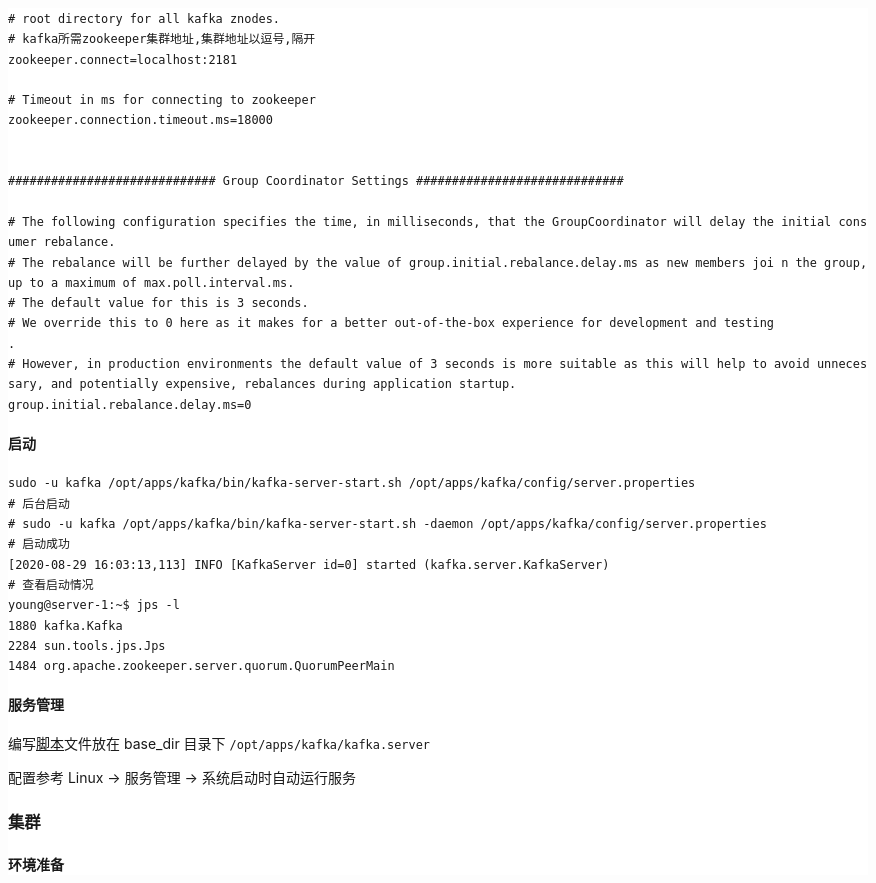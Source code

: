 ```properties
# root directory for all kafka znodes.
# kafka所需zookeeper集群地址,集群地址以逗号,隔开
zookeeper.connect=localhost:2181

# Timeout in ms for connecting to zookeeper
zookeeper.connection.timeout.ms=18000


############################# Group Coordinator Settings #############################

# The following configuration specifies the time, in milliseconds, that the GroupCoordinator will delay the initial consumer rebalance.
# The rebalance will be further delayed by the value of group.initial.rebalance.delay.ms as new members joi n the group, up to a maximum of max.poll.interval.ms.
# The default value for this is 3 seconds.
# We override this to 0 here as it makes for a better out-of-the-box experience for development and testing
.
# However, in production environments the default value of 3 seconds is more suitable as this will help to avoid unnecessary, and potentially expensive, rebalances during application startup.
group.initial.rebalance.delay.ms=0

```



#### 启动

```shell
sudo -u kafka /opt/apps/kafka/bin/kafka-server-start.sh /opt/apps/kafka/config/server.properties
# 后台启动
# sudo -u kafka /opt/apps/kafka/bin/kafka-server-start.sh -daemon /opt/apps/kafka/config/server.properties
# 启动成功
[2020-08-29 16:03:13,113] INFO [KafkaServer id=0] started (kafka.server.KafkaServer)
# 查看启动情况
young@server-1:~$ jps -l
1880 kafka.Kafka
2284 sun.tools.jps.Jps
1484 org.apache.zookeeper.server.quorum.QuorumPeerMain
```



#### 服务管理

编写[脚本](../files/scripts/server/kafka.server)文件放在 base_dir 目录下 `/opt/apps/kafka/kafka.server`

配置参考 Linux -> 服务管理  -> 系统启动时自动运行服务



### 集群

#### 环境准备
